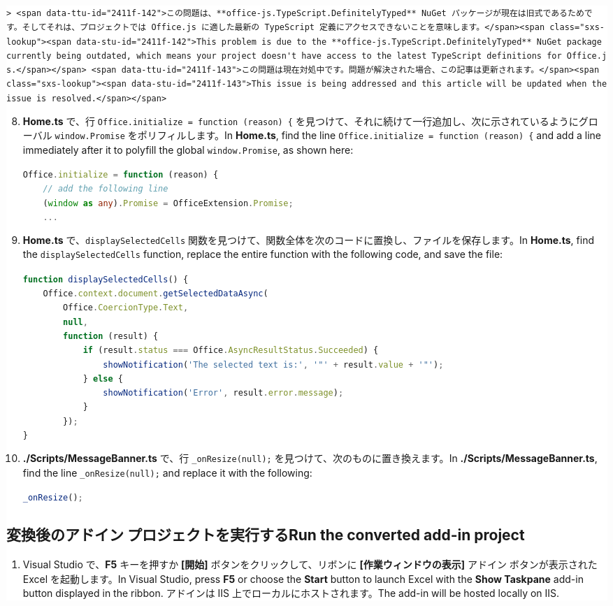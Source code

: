     > <span data-ttu-id="2411f-142">この問題は、**office-js.TypeScript.DefinitelyTyped** NuGet パッケージが現在は旧式であるためです。そしてそれは、プロジェクトでは Office.js に適した最新の TypeScript 定義にアクセスできないことを意味します。</span><span class="sxs-lookup"><span data-stu-id="2411f-142">This problem is due to the **office-js.TypeScript.DefinitelyTyped** NuGet package currently being outdated, which means your project doesn't have access to the latest TypeScript definitions for Office.js.</span></span> <span data-ttu-id="2411f-143">この問題は現在対処中です。問題が解決された場合、この記事は更新されます。</span><span class="sxs-lookup"><span data-stu-id="2411f-143">This issue is being addressed and this article will be updated when the issue is resolved.</span></span>

8. <span data-ttu-id="2411f-144">**Home.ts** で、行 `Office.initialize = function (reason) {` を見つけて、それに続けて一行追加し、次に示されているようにグローバル `window.Promise` をポリフィルします。</span><span class="sxs-lookup"><span data-stu-id="2411f-144">In **Home.ts**, find the line `Office.initialize = function (reason) {` and add a line immediately after it to polyfill the global `window.Promise`, as shown here:</span></span>

    ```TypeScript
    Office.initialize = function (reason) {
        // add the following line
        (window as any).Promise = OfficeExtension.Promise;
        ...
    ```

9. <span data-ttu-id="2411f-145">**Home.ts** で、`displaySelectedCells` 関数を見つけて、関数全体を次のコードに置換し、ファイルを保存します。</span><span class="sxs-lookup"><span data-stu-id="2411f-145">In **Home.ts**, find the `displaySelectedCells` function, replace the entire function with the following code, and save the file:</span></span>

    ```TypeScript
    function displaySelectedCells() {
        Office.context.document.getSelectedDataAsync(
            Office.CoercionType.Text,
            null,
            function (result) {
                if (result.status === Office.AsyncResultStatus.Succeeded) {
                    showNotification('The selected text is:', '"' + result.value + '"');
                } else {
                    showNotification('Error', result.error.message);
                }
            });
    }
    ```

10. <span data-ttu-id="2411f-146">**./Scripts/MessageBanner.ts** で、行 `_onResize(null);` を見つけて、次のものに置き換えます。</span><span class="sxs-lookup"><span data-stu-id="2411f-146">In **./Scripts/MessageBanner.ts**, find the line `_onResize(null);` and replace it with the following:</span></span>

    ```TypeScript
    _onResize();
    ```

## <a name="run-the-converted-add-in-project"></a><span data-ttu-id="2411f-147">変換後のアドイン プロジェクトを実行する</span><span class="sxs-lookup"><span data-stu-id="2411f-147">Run the converted add-in project</span></span>

1. <span data-ttu-id="2411f-148">Visual Studio で、**F5** キーを押すか **[開始]** ボタンをクリックして、リボンに **[作業ウィンドウの表示]** アドイン ボタンが表示された Excel を起動します。</span><span class="sxs-lookup"><span data-stu-id="2411f-148">In Visual Studio, press **F5** or choose the **Start** button to launch Excel with the **Show Taskpane** add-in button displayed in the ribbon.</span></span> <span data-ttu-id="2411f-149">アドインは IIS 上でローカルにホストされます。</span><span class="sxs-lookup"><span data-stu-id="2411f-149">The add-in will be hosted locally on IIS.</span></span>
